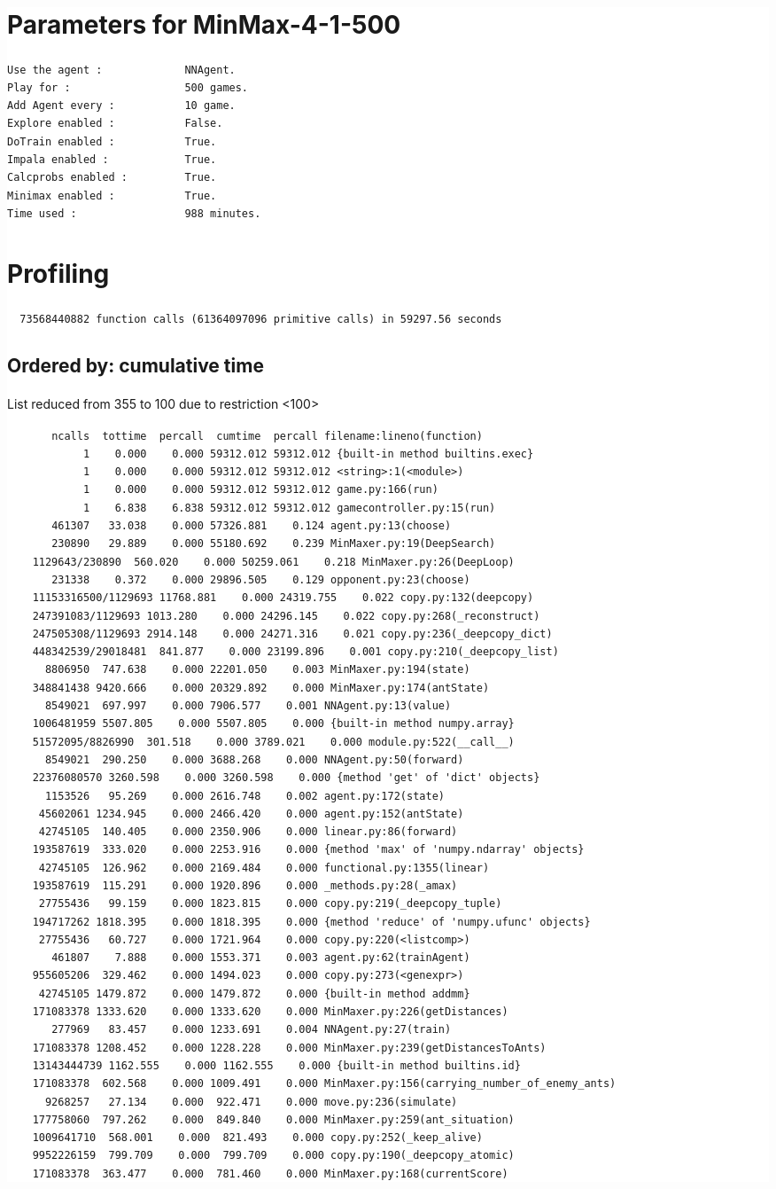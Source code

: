 # Parameters for MinMax-4-1-500

    Use the agent :             NNAgent.
    Play for :                  500 games.
    Add Agent every :           10 game.
    Explore enabled :           False.
    DoTrain enabled :           True.
    Impala enabled :            True.
    Calcprobs enabled :         True.
    Minimax enabled :           True.
    Time used :                 988 minutes.

# Profiling


      73568440882 function calls (61364097096 primitive calls) in 59297.56 seconds

##    Ordered by: cumulative time
   List reduced from 355 to 100 due to restriction <100>

           ncalls  tottime  percall  cumtime  percall filename:lineno(function)
                1    0.000    0.000 59312.012 59312.012 {built-in method builtins.exec}
                1    0.000    0.000 59312.012 59312.012 <string>:1(<module>)
                1    0.000    0.000 59312.012 59312.012 game.py:166(run)
                1    6.838    6.838 59312.012 59312.012 gamecontroller.py:15(run)
           461307   33.038    0.000 57326.881    0.124 agent.py:13(choose)
           230890   29.889    0.000 55180.692    0.239 MinMaxer.py:19(DeepSearch)
        1129643/230890  560.020    0.000 50259.061    0.218 MinMaxer.py:26(DeepLoop)
           231338    0.372    0.000 29896.505    0.129 opponent.py:23(choose)
        11153316500/1129693 11768.881    0.000 24319.755    0.022 copy.py:132(deepcopy)
        247391083/1129693 1013.280    0.000 24296.145    0.022 copy.py:268(_reconstruct)
        247505308/1129693 2914.148    0.000 24271.316    0.021 copy.py:236(_deepcopy_dict)
        448342539/29018481  841.877    0.000 23199.896    0.001 copy.py:210(_deepcopy_list)
          8806950  747.638    0.000 22201.050    0.003 MinMaxer.py:194(state)
        348841438 9420.666    0.000 20329.892    0.000 MinMaxer.py:174(antState)
          8549021  697.997    0.000 7906.577    0.001 NNAgent.py:13(value)
        1006481959 5507.805    0.000 5507.805    0.000 {built-in method numpy.array}
        51572095/8826990  301.518    0.000 3789.021    0.000 module.py:522(__call__)
          8549021  290.250    0.000 3688.268    0.000 NNAgent.py:50(forward)
        22376080570 3260.598    0.000 3260.598    0.000 {method 'get' of 'dict' objects}
          1153526   95.269    0.000 2616.748    0.002 agent.py:172(state)
         45602061 1234.945    0.000 2466.420    0.000 agent.py:152(antState)
         42745105  140.405    0.000 2350.906    0.000 linear.py:86(forward)
        193587619  333.020    0.000 2253.916    0.000 {method 'max' of 'numpy.ndarray' objects}
         42745105  126.962    0.000 2169.484    0.000 functional.py:1355(linear)
        193587619  115.291    0.000 1920.896    0.000 _methods.py:28(_amax)
         27755436   99.159    0.000 1823.815    0.000 copy.py:219(_deepcopy_tuple)
        194717262 1818.395    0.000 1818.395    0.000 {method 'reduce' of 'numpy.ufunc' objects}
         27755436   60.727    0.000 1721.964    0.000 copy.py:220(<listcomp>)
           461807    7.888    0.000 1553.371    0.003 agent.py:62(trainAgent)
        955605206  329.462    0.000 1494.023    0.000 copy.py:273(<genexpr>)
         42745105 1479.872    0.000 1479.872    0.000 {built-in method addmm}
        171083378 1333.620    0.000 1333.620    0.000 MinMaxer.py:226(getDistances)
           277969   83.457    0.000 1233.691    0.004 NNAgent.py:27(train)
        171083378 1208.452    0.000 1228.228    0.000 MinMaxer.py:239(getDistancesToAnts)
        13143444739 1162.555    0.000 1162.555    0.000 {built-in method builtins.id}
        171083378  602.568    0.000 1009.491    0.000 MinMaxer.py:156(carrying_number_of_enemy_ants)
          9268257   27.134    0.000  922.471    0.000 move.py:236(simulate)
        177758060  797.262    0.000  849.840    0.000 MinMaxer.py:259(ant_situation)
        1009641710  568.001    0.000  821.493    0.000 copy.py:252(_keep_alive)
        9952226159  799.709    0.000  799.709    0.000 copy.py:190(_deepcopy_atomic)
        171083378  363.477    0.000  781.460    0.000 MinMaxer.py:168(currentScore)